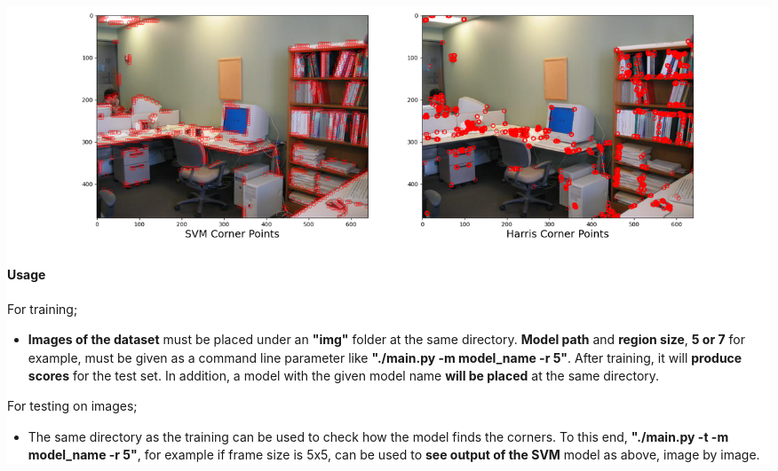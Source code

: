 <p align="center">
  <img src="documentimg/comparison2.png" alt="Svm and Harris Comparison-2" width="700px">
</p>

#### Usage

For training;

- **Images of the dataset** must be placed under an **"img"** folder at the same directory. **Model path** and **region size**, **5 or 7** for example, must be given as a command line parameter like **"./main.py -m model_name -r 5"**. After training, it will **produce scores** for the test set. In addition, a model with the given model name **will be placed** at the same directory. 

For testing on images;

- The same directory as the training can be used to check how the model finds the corners. To this end, **"./main.py -t -m model_name -r 5"**, for example if frame size is 5x5, can be used to **see output of the SVM** model as above, image by image.